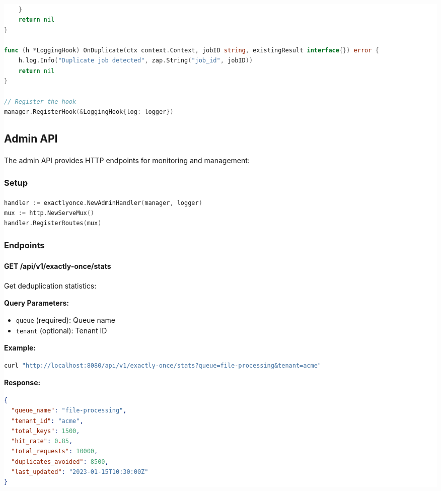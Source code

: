 ```go
    }
    return nil
}

func (h *LoggingHook) OnDuplicate(ctx context.Context, jobID string, existingResult interface{}) error {
    h.log.Info("Duplicate job detected", zap.String("job_id", jobID))
    return nil
}

// Register the hook
manager.RegisterHook(&LoggingHook{log: logger})
```

## Admin API

The admin API provides HTTP endpoints for monitoring and management:

### Setup

```go
handler := exactlyonce.NewAdminHandler(manager, logger)
mux := http.NewServeMux()
handler.RegisterRoutes(mux)
```

### Endpoints

#### GET /api/v1/exactly-once/stats

Get deduplication statistics:

**Query Parameters:**
- `queue` (required): Queue name
- `tenant` (optional): Tenant ID

**Example:**
```bash
curl "http://localhost:8080/api/v1/exactly-once/stats?queue=file-processing&tenant=acme"
```

**Response:**
```json
{
  "queue_name": "file-processing",
  "tenant_id": "acme",
  "total_keys": 1500,
  "hit_rate": 0.85,
  "total_requests": 10000,
  "duplicates_avoided": 8500,
  "last_updated": "2023-01-15T10:30:00Z"
}
```
